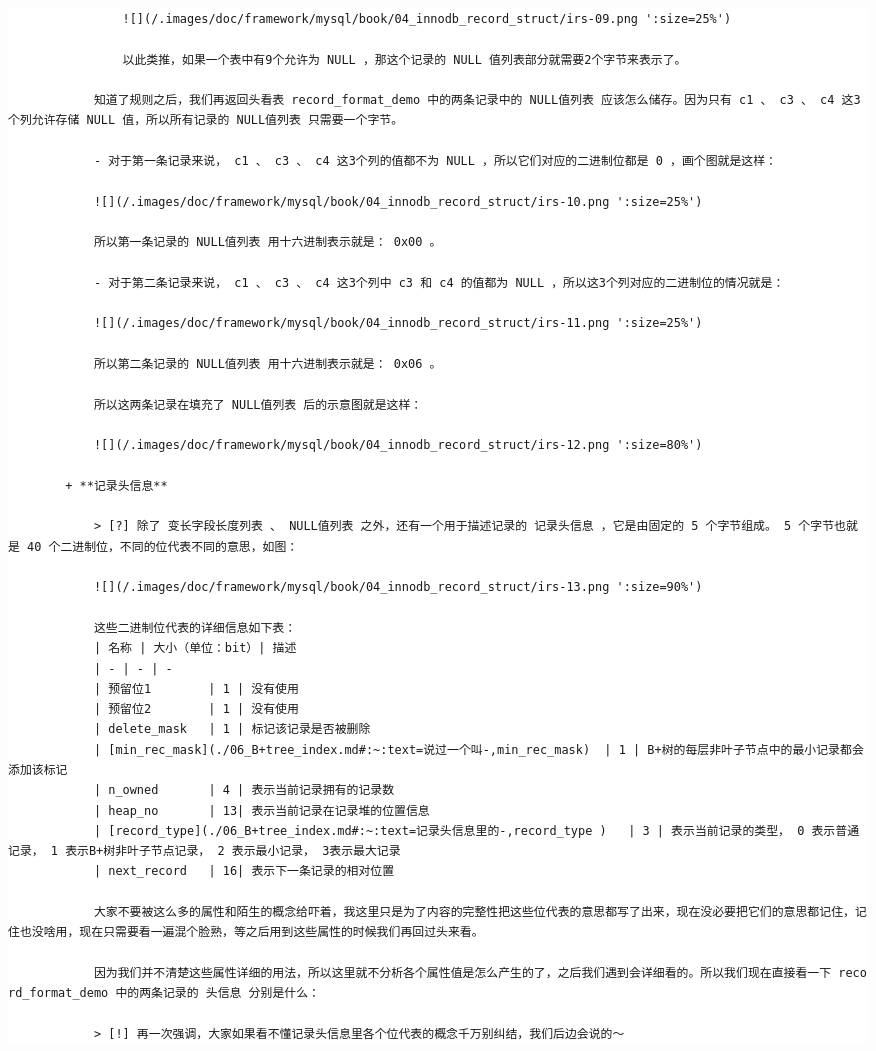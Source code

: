                    ![](/.images/doc/framework/mysql/book/04_innodb_record_struct/irs-09.png ':size=25%')

                    以此类推，如果一个表中有9个允许为 NULL ，那这个记录的 NULL 值列表部分就需要2个字节来表示了。
            
                知道了规则之后，我们再返回头看表 record_format_demo 中的两条记录中的 NULL值列表 应该怎么储存。因为只有 c1 、 c3 、 c4 这3个列允许存储 NULL 值，所以所有记录的 NULL值列表 只需要一个字节。

                - 对于第一条记录来说， c1 、 c3 、 c4 这3个列的值都不为 NULL ，所以它们对应的二进制位都是 0 ，画个图就是这样：

                ![](/.images/doc/framework/mysql/book/04_innodb_record_struct/irs-10.png ':size=25%')

                所以第一条记录的 NULL值列表 用十六进制表示就是： 0x00 。

                - 对于第二条记录来说， c1 、 c3 、 c4 这3个列中 c3 和 c4 的值都为 NULL ，所以这3个列对应的二进制位的情况就是：

                ![](/.images/doc/framework/mysql/book/04_innodb_record_struct/irs-11.png ':size=25%')

                所以第二条记录的 NULL值列表 用十六进制表示就是： 0x06 。

                所以这两条记录在填充了 NULL值列表 后的示意图就是这样：

                ![](/.images/doc/framework/mysql/book/04_innodb_record_struct/irs-12.png ':size=80%')

            + **记录头信息**
                
                > [?] 除了 变长字段长度列表 、 NULL值列表 之外，还有一个用于描述记录的 记录头信息 ，它是由固定的 5 个字节组成。 5 个字节也就是 40 个二进制位，不同的位代表不同的意思，如图：

                ![](/.images/doc/framework/mysql/book/04_innodb_record_struct/irs-13.png ':size=90%')

                这些二进制位代表的详细信息如下表：
                | 名称 | 大小（单位：bit）| 描述
                | - | - | -
                | 预留位1        | 1 | 没有使用
                | 预留位2        | 1 | 没有使用
                | delete_mask   | 1 | 标记该记录是否被删除
                | [min_rec_mask](./06_B+tree_index.md#:~:text=说过一个叫-,min_rec_mask)  | 1 | B+树的每层非叶子节点中的最小记录都会添加该标记
                | n_owned       | 4 | 表示当前记录拥有的记录数
                | heap_no       | 13| 表示当前记录在记录堆的位置信息
                | [record_type](./06_B+tree_index.md#:~:text=记录头信息里的-,record_type )   | 3 | 表示当前记录的类型， 0 表示普通记录， 1 表示B+树非叶子节点记录， 2 表示最小记录， 3表示最大记录
                | next_record   | 16| 表示下一条记录的相对位置

                大家不要被这么多的属性和陌生的概念给吓着，我这里只是为了内容的完整性把这些位代表的意思都写了出来，现在没必要把它们的意思都记住，记住也没啥用，现在只需要看一遍混个脸熟，等之后用到这些属性的时候我们再回过头来看。

                因为我们并不清楚这些属性详细的用法，所以这里就不分析各个属性值是怎么产生的了，之后我们遇到会详细看的。所以我们现在直接看一下 record_format_demo 中的两条记录的 头信息 分别是什么：

                > [!] 再一次强调，大家如果看不懂记录头信息里各个位代表的概念千万别纠结，我们后边会说的～
